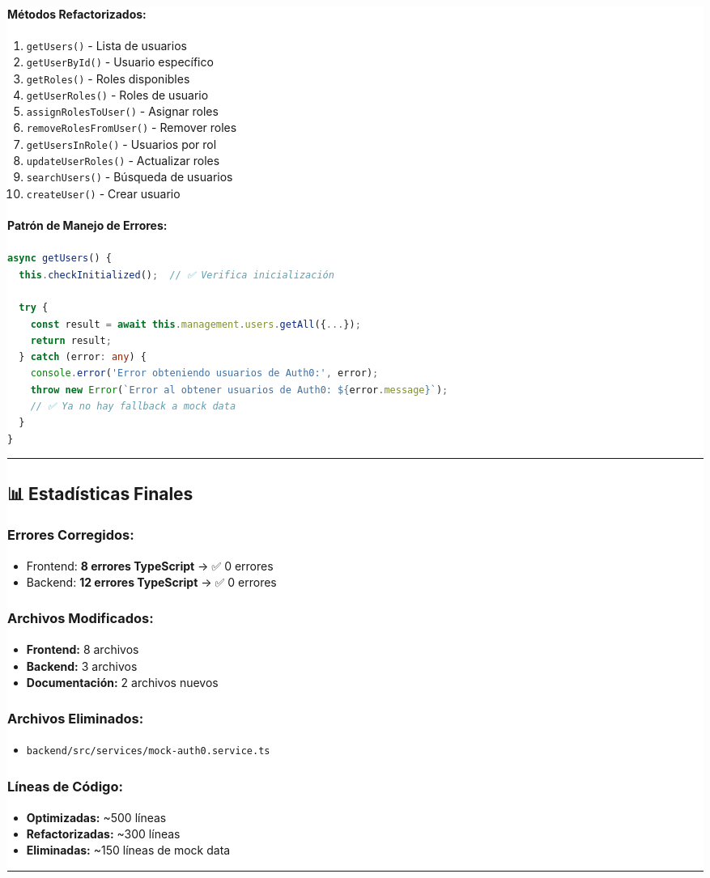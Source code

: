 #### Métodos Refactorizados:
1. `getUsers()` - Lista de usuarios
2. `getUserById()` - Usuario específico
3. `getRoles()` - Roles disponibles
4. `getUserRoles()` - Roles de usuario
5. `assignRolesToUser()` - Asignar roles
6. `removeRolesFromUser()` - Remover roles
7. `getUsersInRole()` - Usuarios por rol
8. `updateUserRoles()` - Actualizar roles
9. `searchUsers()` - Búsqueda de usuarios
10. `createUser()` - Crear usuario

#### Patrón de Manejo de Errores:
```typescript
async getUsers() {
  this.checkInitialized();  // ✅ Verifica inicialización
  
  try {
    const result = await this.management.users.getAll({...});
    return result;
  } catch (error: any) {
    console.error('Error obteniendo usuarios de Auth0:', error);
    throw new Error(`Error al obtener usuarios de Auth0: ${error.message}`);
    // ✅ Ya no hay fallback a mock data
  }
}
```

---

## 📊 Estadísticas Finales

### Errores Corregidos:
- Frontend: **8 errores TypeScript** → ✅ 0 errores
- Backend: **12 errores TypeScript** → ✅ 0 errores

### Archivos Modificados:
- **Frontend:** 8 archivos
- **Backend:** 3 archivos
- **Documentación:** 2 archivos nuevos

### Archivos Eliminados:
- `backend/src/services/mock-auth0.service.ts`

### Líneas de Código:
- **Optimizadas:** ~500 líneas
- **Refactorizadas:** ~300 líneas
- **Eliminadas:** ~150 líneas de mock data

---
